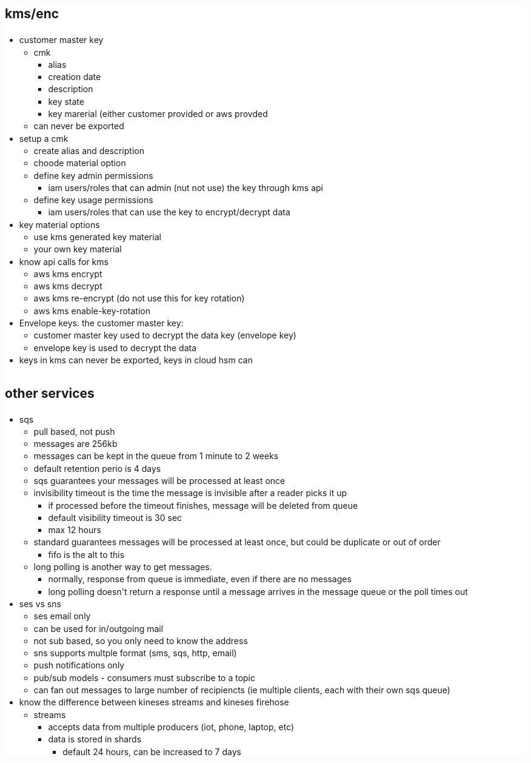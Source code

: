 ## kms/enc

- customer master key
  - cmk
    - alias
    - creation date
    - description
    - key state
    - key marerial (either customer provided or aws provded
  - can never be exported
- setup a cmk
  - create alias and description
  - choode material option
  - define key admin permissions
    - iam users/roles that can admin (nut not use) the key through kms api
  - define key usage permissions
    - iam users/roles that can use the key to encrypt/decrypt data
- key material options
  - use kms generated key material
  - your own key material
- know api calls for kms
  - aws kms encrypt
  - aws kms decrypt
  - aws kms re-encrypt (do not use this for key rotation)
  - aws kms enable-key-rotation
- Envelope keys. the customer master key:
  - customer master key used to decrypt the data key (envelope key)
  - envelope key is used to decrypt the data
- keys in kms can never be exported, keys in cloud hsm can

## other services

- sqs
  - pull based, not push
  - messages are 256kb
  - messages can be kept in the queue from 1 minute to 2 weeks
  - default retention perio is 4 days
  - sqs guarantees your messages will be processed at least once
  - invisibility timeout is the time the message is invisible after a reader picks it up
    - if processed before the timeout finishes, message will be deleted from queue
    - default visibility timeout is 30 sec
    - max 12 hours
  - standard guarantees messages will be processed at least once, but could be duplicate or out of order
    - fifo is the alt to this
  - long polling is another way to get messages.
    - normally, response from queue is immediate, even if there are no messages
    - long polling doesn't return a response until a message arrives in the message queue or the poll times out
- ses vs sns
  - ses email only
  - can be used for in/outgoing mail
  - not sub based, so you only need to know the address
  - sns supports multple format (sms, sqs, http, email)
  - push notifications only
  - pub/sub models - consumers must subscribe to a topic
  - can fan out messages to large number of recipiencts (ie multiple clients, each with their own sqs queue)
- know the difference between kineses streams and kineses firehose
  - streams
    - accepts data from multiple producers (iot, phone, laptop, etc)
    - data is stored in shards
      - default 24 hours, can be increased to 7 days